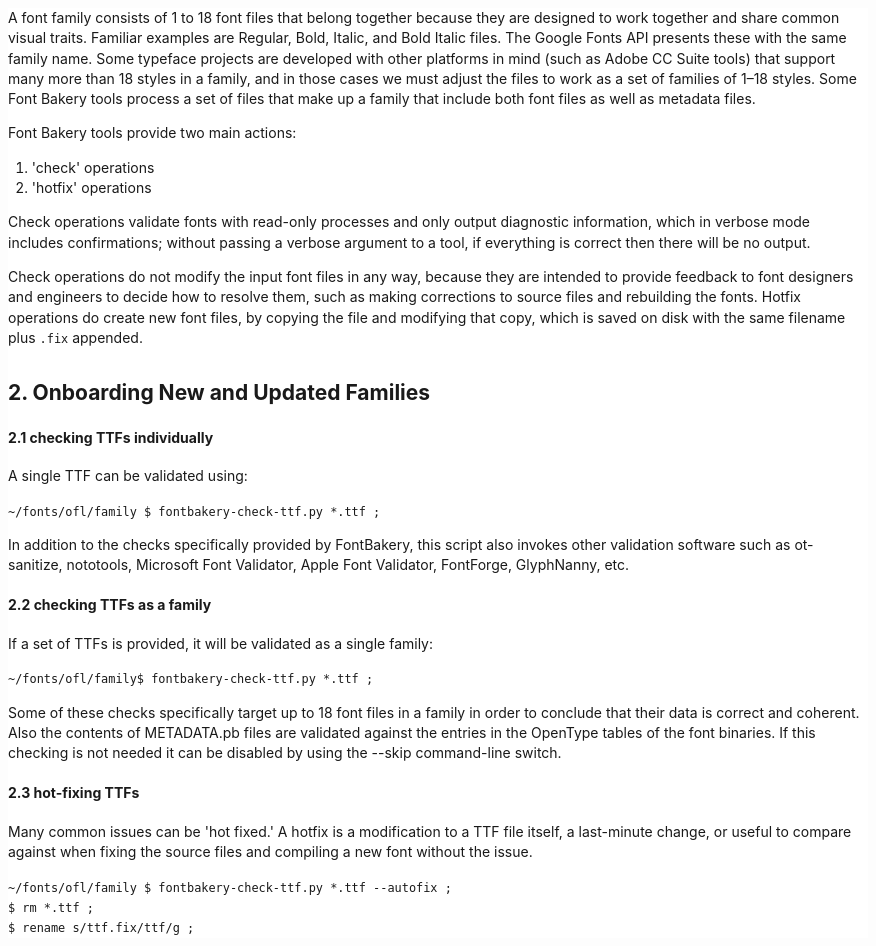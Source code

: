 A font family consists of 1 to 18 font files that belong together because they are designed to work together and share common visual traits. 
Familiar examples are Regular, Bold, Italic, and Bold Italic files.
The Google Fonts API presents these with the same family name. 
Some typeface projects are developed with other platforms in mind (such as Adobe CC Suite tools) that support many more than 18 styles in a family, and in those cases we must adjust the files to work as a set of families of 1–18 styles. 
Some Font Bakery tools process a set of files that make up a family that include both font files as well as metadata files. 

Font Bakery tools provide two main actions:

1. 'check' operations
2. 'hotfix' operations

Check operations validate fonts with read-only processes and only output diagnostic information, which in verbose mode includes confirmations; without passing a verbose argument to a tool, if everything is correct then there will be no output. 

Check operations do not modify the input font files in any way, because they are intended to provide feedback to font designers and engineers to decide how to resolve them, such as making corrections to source files and rebuilding the fonts.
Hotfix operations do create new font files, by copying the file and modifying that copy, which is saved on disk with the same filename plus `.fix` appended. 

## 2. Onboarding New and Updated Families

#### 2.1 checking TTFs individually

A single TTF can be validated using:

    ~/fonts/ofl/family $ fontbakery-check-ttf.py *.ttf ;

In addition to the checks specifically provided by FontBakery, this script also invokes other validation software such as ot-sanitize, nototools, Microsoft Font Validator, Apple Font Validator, FontForge, GlyphNanny, etc.

#### 2.2 checking TTFs as a family

If a set of TTFs is provided, it will be validated as a single family:

    ~/fonts/ofl/family$ fontbakery-check-ttf.py *.ttf ;

Some of these checks specifically target up to 18 font files in a family in order to conclude that their data is correct and coherent. Also the contents of METADATA.pb files are validated against the entries in the OpenType tables of the font binaries. If this checking is not needed it can be disabled by using the --skip command-line switch.

#### 2.3 hot-fixing TTFs

Many common issues can be 'hot fixed.'
A hotfix is a modification to a TTF file itself, a last-minute change, or useful to compare against when fixing the source files and compiling a new font without the issue.

    ~/fonts/ofl/family $ fontbakery-check-ttf.py *.ttf --autofix ;
    $ rm *.ttf ;
    $ rename s/ttf.fix/ttf/g ;
